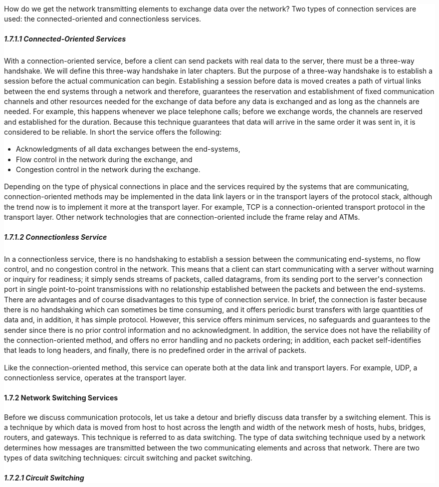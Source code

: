How do we get the network transmitting elements to exchange data over the network? Two types of connection services are used: the connected-oriented and connectionless services.

##### 1.7.1.1 Connected-Oriented Services

With a connection-oriented service, before a client can send packets with real data to the server, there must be a three-way handshake. We will define this three-way handshake in later chapters. But the purpose of a three-way handshake is to establish a session before the actual communication can begin. Establishing a session before data is moved creates a path of virtual links between the end systems through a network and therefore, guarantees the reservation and establishment of fixed communication channels and other resources needed for the exchange of data before any data is exchanged and as long as the channels are needed. For example, this happens whenever we place telephone calls; before we exchange words, the channels are reserved and established for the duration. Because this technique guarantees that data will arrive in the same order it was sent in, it is considered to be reliable. In short the service offers the following:

- Acknowledgments of all data exchanges between the end-systems,
- Flow control in the network during the exchange, and
- Congestion control in the network during the exchange.

Depending on the type of physical connections in place and the services required by the systems that are communicating, connection-oriented methods may be implemented in the data link layers or in the transport layers of the protocol stack, although the trend now is to implement it more at the transport layer. For example, TCP is a connection-oriented transport protocol in the transport layer. Other network technologies that are connection-oriented include the frame relay and ATMs.

##### 1.7.1.2 Connectionless Service

In a connectionless service, there is no handshaking to establish a session between the communicating end-systems, no flow control, and no congestion control in the network. This means that a client can start communicating with a server without warning or inquiry for readiness; it simply sends streams of packets, called datagrams, from its sending port to the server's connection port in single point-to-point transmissions with no relationship established between the packets and between the end-systems. There are advantages and of course disadvantages to this type of connection service. In brief, the connection is faster because there is no handshaking which can sometimes be time consuming, and it offers periodic burst transfers with large quantities of data and, in addition, it has simple protocol. However, this service offers minimum services, no safeguards and guarantees to the sender since there is no prior control information and no acknowledgment. In addition, the service does not have the reliability of the connection-oriented method, and offers no error handling and no packets ordering; in addition, each packet self-identifies that leads to long headers, and finally, there is no predefined order in the arrival of packets.

Like the connection-oriented method, this service can operate both at the data link and transport layers. For example, UDP, a connectionless service, operates at the transport layer.

#### 1.7.2 Network Switching Services

Before we discuss communication protocols, let us take a detour and briefly discuss data transfer by a switching element. This is a technique by which data is moved from host to host across the length and width of the network mesh of hosts, hubs, bridges, routers, and gateways. This technique is referred to as data switching. The type of data switching technique used by a network determines how messages are transmitted between the two communicating elements and across that network. There are two types of data switching techniques: circuit switching and packet switching.

##### 1.7.2.1 Circuit Switching
